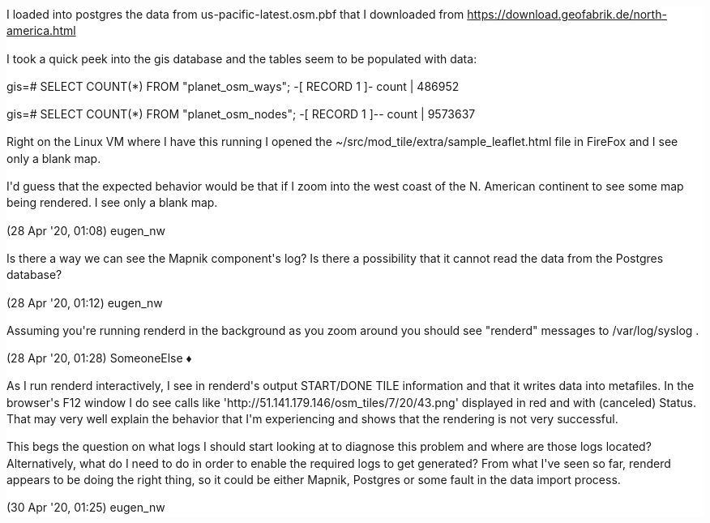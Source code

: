 <p>I loaded into postgres the data from us-pacific-latest.osm.pbf that I downloaded from <a href="https://download.geofabrik.de/north-america.html">https://download.geofabrik.de/north-america.html</a></p>
<p>I took a quick peek into the gis database and the tables seem to be populated with data:</p>
<p>gis=# SELECT COUNT(*) FROM "planet_osm_ways"; -[ RECORD 1 ]- count | 486952</p>
<p>gis=# SELECT COUNT(*) FROM "planet_osm_nodes"; -[ RECORD 1 ]-- count | 9573637</p>
<p>Right on the Linux VM where I have this running I opened the ~/src/mod_tile/extra/sample_leaflet.html file in FireFox and I see only a blank map.</p>
<p>I'd guess that the expected behavior would be that if I zoom into the west coast of the N. American continent to see some map being rendered. I see only a blank map.</p>
</div>
<div id="comment-74429-info" class="comment-info">
<span class="comment-age">(28 Apr '20, 01:08)</span> <span class="comment-user userinfo">eugen_nw</span>
</div>
</div>
<span id="74430"></span>
<div id="comment-74430" class="comment">
<div id="post-74430-score" class="comment-score">
&#10;</div>
<div class="comment-text">
<p>Is there a way we can see the Mapnik component's log? Is there a possibility that it cannot read the data from the Postgres database?</p>
</div>
<div id="comment-74430-info" class="comment-info">
<span class="comment-age">(28 Apr '20, 01:12)</span> <span class="comment-user userinfo">eugen_nw</span>
</div>
</div>
<span id="74431"></span>
<div id="comment-74431" class="comment">
<div id="post-74431-score" class="comment-score">
&#10;</div>
<div class="comment-text">
<p>Assuming you're running renderd in the background as you zoom around you should see "renderd" messages to /var/log/syslog .</p>
</div>
<div id="comment-74431-info" class="comment-info">
<span class="comment-age">(28 Apr '20, 01:28)</span> <span class="comment-user userinfo">SomeoneElse ♦</span>
</div>
</div>
<span id="74488"></span>
<div id="comment-74488" class="comment not_top_scorer">
<div id="post-74488-score" class="comment-score">
&#10;</div>
<div class="comment-text">
<p>As I run renderd interactively, I see in renderd's output START/DONE TILE information and that it writes data into metafiles. In the browser's F12 window I do see calls like 'http://51.141.179.146/osm_tiles/7/20/43.png' displayed in red and with (canceled) Status. That may very well explain the behavior that I'm experiencing and shows that the rendering is not very successful.</p>
<p>This begs the question on what logs I should start looking at to diagnose this problem and where are those logs located? Alternatively, what do I need to do in order to enable the required logs to get generated? From what I've seen so far, renderd appears to be doing the right thing, so it could be either Mapnik, Postgres or some fault in the data import process.</p>
</div>
<div id="comment-74488-info" class="comment-info">
<span class="comment-age">(30 Apr '20, 01:25)</span> <span class="comment-user userinfo">eugen_nw</span>
</div>
</div>
<span id="74496"></span>
<div id="comment-74496" class="comment">
<div id="post-74496-score" class="comment-score">